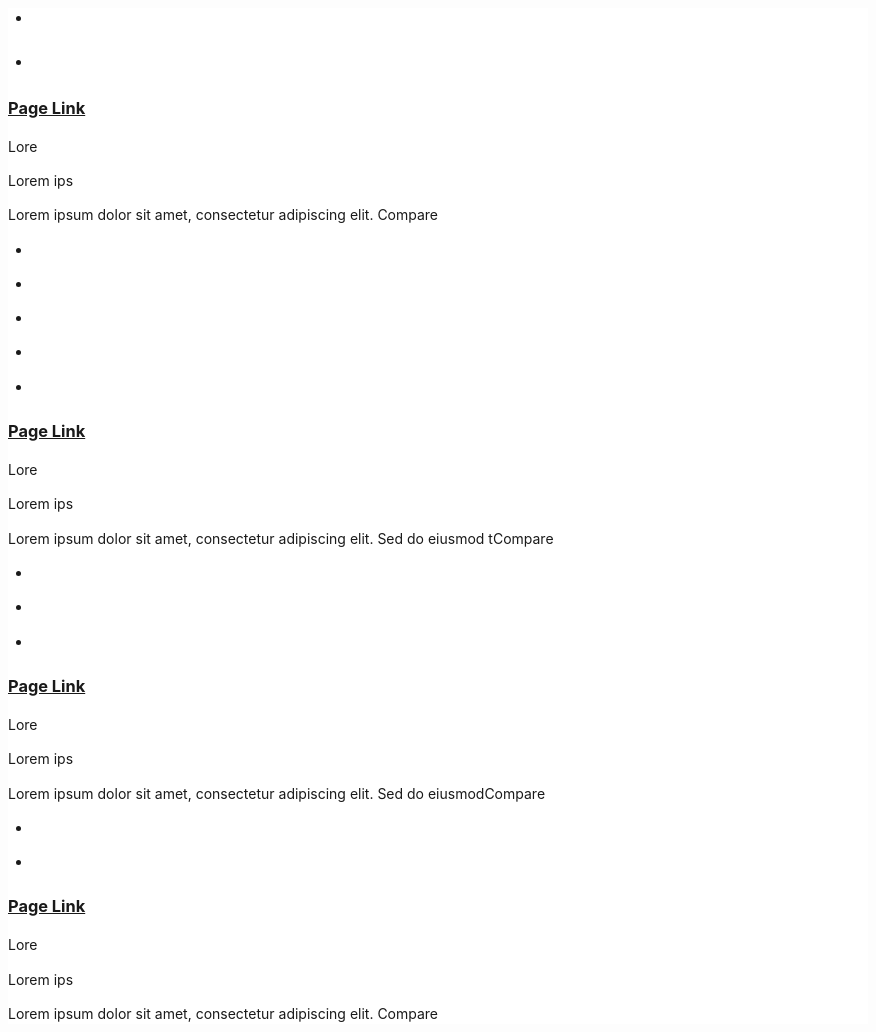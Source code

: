 *   [](/placeholder-page)

*   [](/placeholder-page)

### [Page Link](/placeholder-page)

Lore

Lorem ips

Lorem ipsum dolor sit amet, consectetur adipiscing elit. Compare

[](/placeholder-page)

*   [](/placeholder-page)

*   [](/placeholder-page)

*   [](/placeholder-page)

*   [](/placeholder-page)

*   [](/placeholder-page)

### [Page Link](/placeholder-page)

Lore

Lorem ips

Lorem ipsum dolor sit amet, consectetur adipiscing elit. Sed do eiusmod tCompare

[](/placeholder-page)

*   [](/placeholder-page)

*   [](/placeholder-page)

*   [](/placeholder-page)

### [Page Link](/placeholder-page)

Lore

Lorem ips

Lorem ipsum dolor sit amet, consectetur adipiscing elit. Sed do eiusmodCompare

[](/placeholder-page)

*   [](/placeholder-page)

*   [](/placeholder-page)

### [Page Link](/placeholder-page)

Lore

Lorem ips

Lorem ipsum dolor sit amet, consectetur adipiscing elit. Compare
